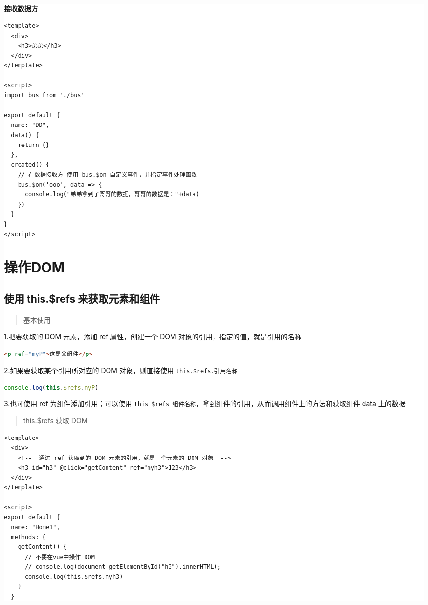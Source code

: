 **接收数据方**

```vue
<template>
  <div>
    <h3>弟弟</h3>
  </div>
</template>

<script>
import bus from './bus'

export default {
  name: "DD",
  data() {
    return {}
  },
  created() {
    // 在数据接收方 使用 bus.$on 自定义事件，并指定事件处理函数
    bus.$on('ooo', data => {
      console.log("弟弟拿到了哥哥的数据，哥哥的数据是："+data)
    })
  }
}
</script>
```

# 操作DOM

## 使用 this.$refs 来获取元素和组件

> 基本使用

1.把要获取的 DOM 元素，添加 ref 属性，创建一个 DOM 对象的引用，指定的值，就是引用的名称

```html
<p ref="myP">这是父组件</p>
```

2.如果要获取某个引用所对应的 DOM 对象，则直接使用 `this.$refs.引用名称`

```js
console.log(this.$refs.myP)
```

3.也可使用 ref 为组件添加引用；可以使用 `this.$refs.组件名称`，拿到组件的引用，从而调用组件上的方法和获取组件 data 上的数据

> this.$refs 获取 DOM

```vue
<template>
  <div>
    <!--  通过 ref 获取到的 DOM 元素的引用，就是一个元素的 DOM 对象  -->
    <h3 id="h3" @click="getContent" ref="myh3">123</h3>
  </div>
</template>

<script>
export default {
  name: "Home1",
  methods: {
    getContent() {
      // 不要在vue中操作 DOM
      // console.log(document.getElementById("h3").innerHTML);
      console.log(this.$refs.myh3)
    }
  }
```